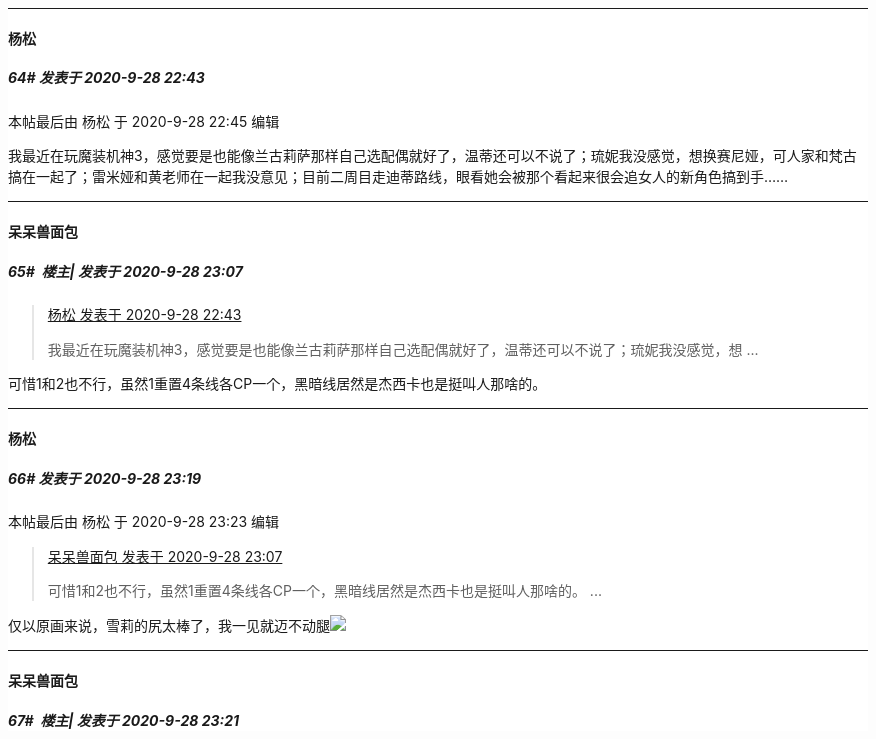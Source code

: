 


*****

####  杨松  
##### 64#       发表于 2020-9-28 22:43



 本帖最后由 杨松 于 2020-9-28 22:45 编辑 

我最近在玩魔装机神3，感觉要是也能像兰古莉萨那样自己选配偶就好了，温蒂还可以不说了；琉妮我没感觉，想换赛尼娅，可人家和梵古搞在一起了；雷米娅和黄老师在一起我没意见；目前二周目走迪蒂路线，眼看她会被那个看起来很会追女人的新角色搞到手……







*****

####  呆呆兽面包  
##### 65#         楼主| 发表于 2020-9-28 23:07



<blockquote><a href="httphttps://bbs.saraba1st.com/2b/forum.php?mod=redirect&amp;goto=findpost&amp;pid=48889621&amp;ptid=1962282" target="_blank">杨松 发表于 2020-9-28 22:43</a>

我最近在玩魔装机神3，感觉要是也能像兰古莉萨那样自己选配偶就好了，温蒂还可以不说了；琉妮我没感觉，想 ...</blockquote>
可惜1和2也不行，虽然1重置4条线各CP一个，黑暗线居然是杰西卡也是挺叫人那啥的。







*****

####  杨松  
##### 66#       发表于 2020-9-28 23:19



 本帖最后由 杨松 于 2020-9-28 23:23 编辑 
<blockquote><a href="httphttps://bbs.saraba1st.com/2b/forum.php?mod=redirect&amp;goto=findpost&amp;pid=48889803&amp;ptid=1962282" target="_blank">呆呆兽面包 发表于 2020-9-28 23:07</a>

可惜1和2也不行，虽然1重置4条线各CP一个，黑暗线居然是杰西卡也是挺叫人那啥的。 ...</blockquote>
仅以原画来说，雪莉的尻太棒了，我一见就迈不动腿<img src="http://imgsrc.baidu.com/forum/pic/item/a500e523720e0cf331dbe5cb0146f21fbe09aaa2.jpg" referrerpolicy="no-referrer">







*****

####  呆呆兽面包  
##### 67#         楼主| 发表于 2020-9-28 23:21
